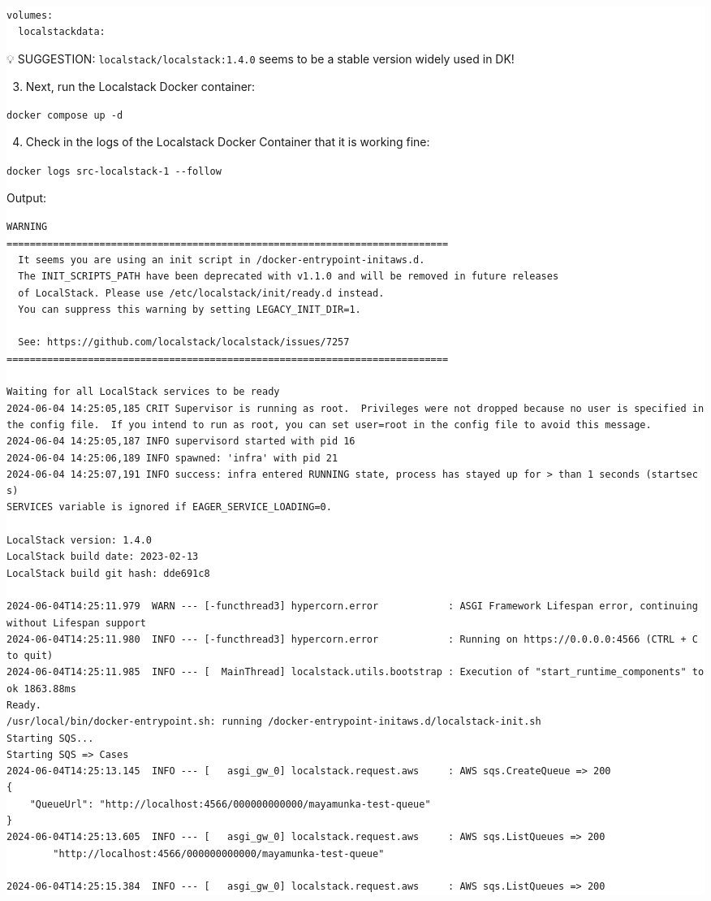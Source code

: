 ```
volumes:
  localstackdata:

```

💡 SUGGESTION: `localstack/localstack:1.4.0` seems to be a stable version widely used in DK!

3. Next, run the Localstack Docker container:

```
docker compose up -d
```

4. Check in the logs of the Localstack Docker Container that it is working fine:

```
docker logs src-localstack-1 --follow
```

Output:
```
WARNING
============================================================================
  It seems you are using an init script in /docker-entrypoint-initaws.d.
  The INIT_SCRIPTS_PATH have been deprecated with v1.1.0 and will be removed in future releases
  of LocalStack. Please use /etc/localstack/init/ready.d instead.
  You can suppress this warning by setting LEGACY_INIT_DIR=1.

  See: https://github.com/localstack/localstack/issues/7257
============================================================================

Waiting for all LocalStack services to be ready
2024-06-04 14:25:05,185 CRIT Supervisor is running as root.  Privileges were not dropped because no user is specified in the config file.  If you intend to run as root, you can set user=root in the config file to avoid this message.
2024-06-04 14:25:05,187 INFO supervisord started with pid 16
2024-06-04 14:25:06,189 INFO spawned: 'infra' with pid 21
2024-06-04 14:25:07,191 INFO success: infra entered RUNNING state, process has stayed up for > than 1 seconds (startsecs)
SERVICES variable is ignored if EAGER_SERVICE_LOADING=0.

LocalStack version: 1.4.0
LocalStack build date: 2023-02-13
LocalStack build git hash: dde691c8

2024-06-04T14:25:11.979  WARN --- [-functhread3] hypercorn.error            : ASGI Framework Lifespan error, continuing without Lifespan support
2024-06-04T14:25:11.980  INFO --- [-functhread3] hypercorn.error            : Running on https://0.0.0.0:4566 (CTRL + C to quit)
2024-06-04T14:25:11.985  INFO --- [  MainThread] localstack.utils.bootstrap : Execution of "start_runtime_components" took 1863.88ms
Ready.
/usr/local/bin/docker-entrypoint.sh: running /docker-entrypoint-initaws.d/localstack-init.sh
Starting SQS...
Starting SQS => Cases
2024-06-04T14:25:13.145  INFO --- [   asgi_gw_0] localstack.request.aws     : AWS sqs.CreateQueue => 200
{
    "QueueUrl": "http://localhost:4566/000000000000/mayamunka-test-queue"
}
2024-06-04T14:25:13.605  INFO --- [   asgi_gw_0] localstack.request.aws     : AWS sqs.ListQueues => 200
        "http://localhost:4566/000000000000/mayamunka-test-queue"

2024-06-04T14:25:15.384  INFO --- [   asgi_gw_0] localstack.request.aws     : AWS sqs.ListQueues => 200
```